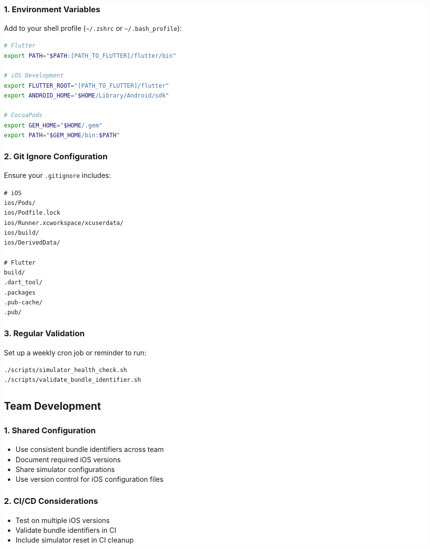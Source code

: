 ### 1. Environment Variables
Add to your shell profile (`~/.zshrc` or `~/.bash_profile`):

```bash
# Flutter
export PATH="$PATH:[PATH_TO_FLUTTER]/flutter/bin"

# iOS Development
export FLUTTER_ROOT="[PATH_TO_FLUTTER]/flutter"
export ANDROID_HOME="$HOME/Library/Android/sdk"

# CocoaPods
export GEM_HOME="$HOME/.gem"
export PATH="$GEM_HOME/bin:$PATH"
```

### 2. Git Ignore Configuration
Ensure your `.gitignore` includes:

```
# iOS
ios/Pods/
ios/Podfile.lock
ios/Runner.xcworkspace/xcuserdata/
ios/build/
ios/DerivedData/

# Flutter
build/
.dart_tool/
.packages
.pub-cache/
.pub/
```

### 3. Regular Validation
Set up a weekly cron job or reminder to run:

```bash
./scripts/simulator_health_check.sh
./scripts/validate_bundle_identifier.sh
```

## Team Development

### 1. Shared Configuration
- Use consistent bundle identifiers across team
- Document required iOS versions
- Share simulator configurations
- Use version control for iOS configuration files

### 2. CI/CD Considerations
- Test on multiple iOS versions
- Validate bundle identifiers in CI
- Include simulator reset in CI cleanup

